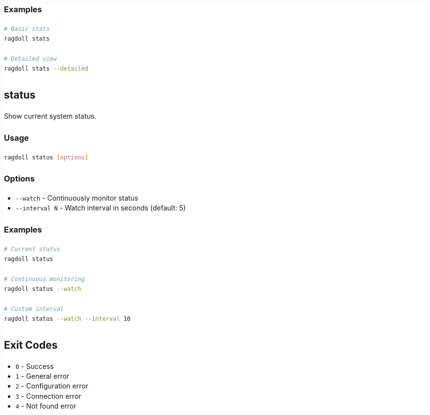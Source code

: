 ### Examples

```bash
# Basic stats
ragdoll stats

# Detailed view
ragdoll stats --detailed
```

## status

Show current system status.

### Usage

```bash
ragdoll status [options]
```

### Options

- `--watch` - Continuously monitor status
- `--interval N` - Watch interval in seconds (default: 5)

### Examples

```bash
# Current status
ragdoll status

# Continuous monitoring
ragdoll status --watch

# Custom interval
ragdoll status --watch --interval 10
```

## Exit Codes

- `0` - Success
- `1` - General error
- `2` - Configuration error
- `3` - Connection error
- `4` - Not found error